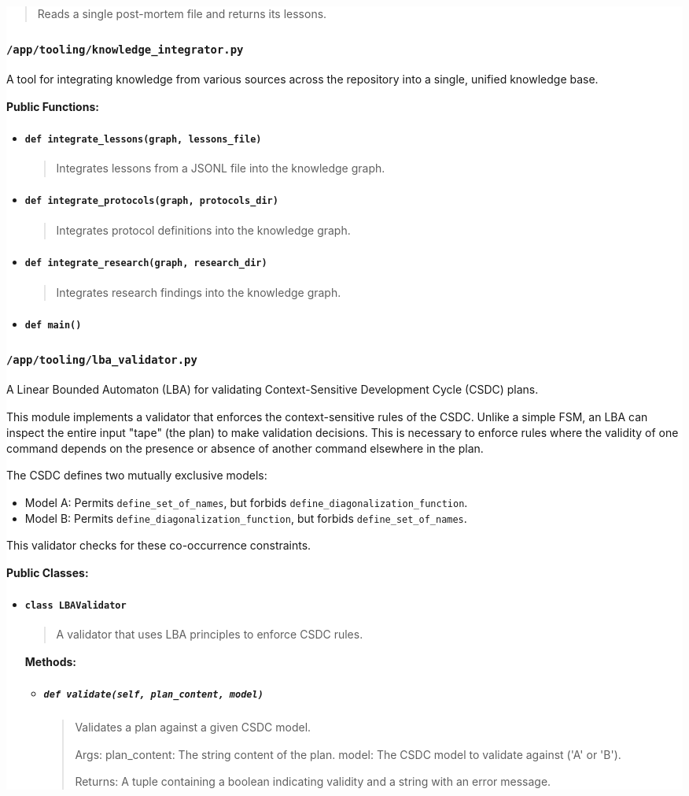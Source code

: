   > Reads a single post-mortem file and returns its lessons.


### `/app/tooling/knowledge_integrator.py`

A tool for integrating knowledge from various sources across the repository into a single, unified knowledge base.


**Public Functions:**


- #### `def integrate_lessons(graph, lessons_file)`

  > Integrates lessons from a JSONL file into the knowledge graph.


- #### `def integrate_protocols(graph, protocols_dir)`

  > Integrates protocol definitions into the knowledge graph.


- #### `def integrate_research(graph, research_dir)`

  > Integrates research findings into the knowledge graph.


- #### `def main()`


### `/app/tooling/lba_validator.py`

A Linear Bounded Automaton (LBA) for validating Context-Sensitive Development Cycle (CSDC) plans.

This module implements a validator that enforces the context-sensitive rules of the CSDC.
Unlike a simple FSM, an LBA can inspect the entire input "tape" (the plan) to make
validation decisions. This is necessary to enforce rules where the validity of one
command depends on the presence or absence of another command elsewhere in the plan.

The CSDC defines two mutually exclusive models:
- Model A: Permits `define_set_of_names`, but forbids `define_diagonalization_function`.
- Model B: Permits `define_diagonalization_function`, but forbids `define_set_of_names`.

This validator checks for these co-occurrence constraints.


**Public Classes:**


- #### `class LBAValidator`

  > A validator that uses LBA principles to enforce CSDC rules.


  **Methods:**

  - ##### `def validate(self, plan_content, model)`

    > Validates a plan against a given CSDC model.
    >
    > Args:
    >     plan_content: The string content of the plan.
    >     model: The CSDC model to validate against ('A' or 'B').
    >
    > Returns:
    >     A tuple containing a boolean indicating validity and a string with an error message.
